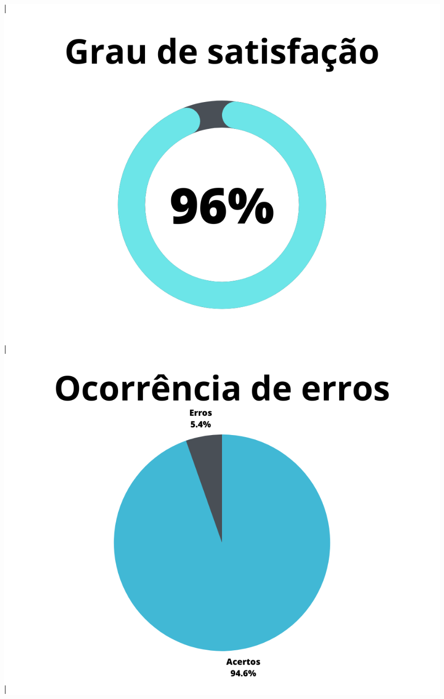 | ![Representação do grau de satisfação no artefato](../assets/analise/aspect1.png)               | ![Gráfico de ocorrência de erros no artefato](../assets/analise/aspect2.png)                 |